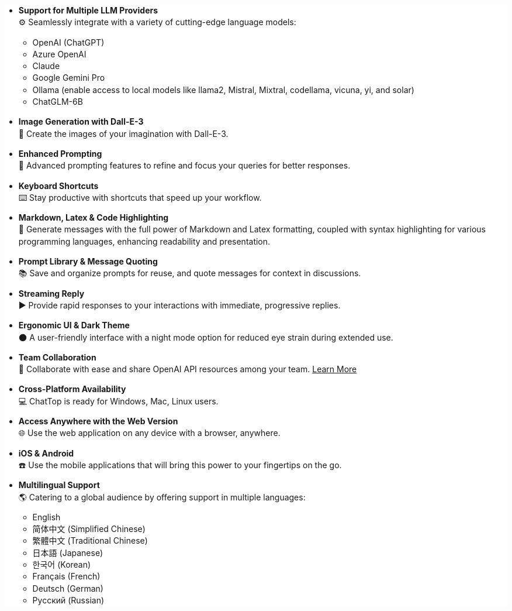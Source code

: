 -   **Support for Multiple LLM Providers**  
    :gear: Seamlessly integrate with a variety of cutting-edge language models:

    -   OpenAI (ChatGPT)
    -   Azure OpenAI
    -   Claude
    -   Google Gemini Pro
    -   Ollama (enable access to local models like llama2, Mistral, Mixtral, codellama, vicuna, yi, and solar)
    -   ChatGLM-6B

-   **Image Generation with Dall-E-3**  
    :art: Create the images of your imagination with Dall-E-3.

-   **Enhanced Prompting**  
    :speech_balloon: Advanced prompting features to refine and focus your queries for better responses.

-   **Keyboard Shortcuts**  
    :keyboard: Stay productive with shortcuts that speed up your workflow.

-   **Markdown, Latex & Code Highlighting**  
    :scroll: Generate messages with the full power of Markdown and Latex formatting, coupled with syntax highlighting for various programming languages, enhancing readability and presentation.

-   **Prompt Library & Message Quoting**  
    :books: Save and organize prompts for reuse, and quote messages for context in discussions.

-   **Streaming Reply**  
    :arrow_forward: Provide rapid responses to your interactions with immediate, progressive replies.

-   **Ergonomic UI & Dark Theme**  
    :new_moon: A user-friendly interface with a night mode option for reduced eye strain during extended use.

-   **Team Collaboration**  
    :busts_in_silhouette: Collaborate with ease and share OpenAI API resources among your team. [Learn More](./team-sharing/README.md)

-   **Cross-Platform Availability**  
    :computer: ChatTop is ready for Windows, Mac, Linux users.

-   **Access Anywhere with the Web Version**  
    :globe_with_meridians: Use the web application on any device with a browser, anywhere.

-   **iOS & Android**  
    :phone: Use the mobile applications that will bring this power to your fingertips on the go.

-   **Multilingual Support**  
    :earth_americas: Catering to a global audience by offering support in multiple languages:

    -   English
    -   简体中文 (Simplified Chinese)
    -   繁體中文 (Traditional Chinese)
    -   日本語 (Japanese)
    -   한국어 (Korean)
    -   Français (French)
    -   Deutsch (German)
    -   Русский (Russian)
